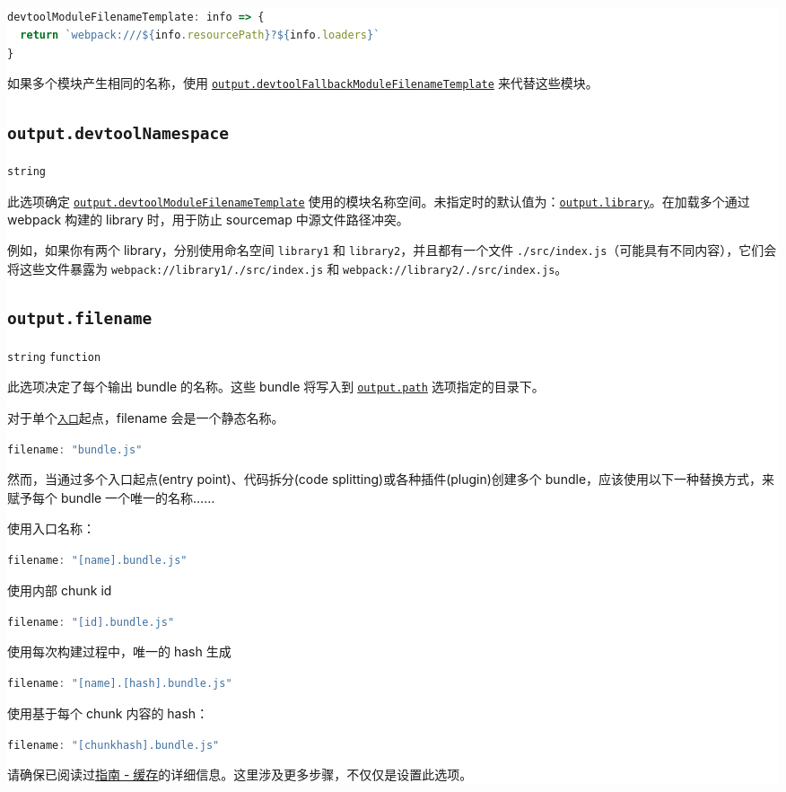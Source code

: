 ``` js
devtoolModuleFilenameTemplate: info => {
  return `webpack:///${info.resourcePath}?${info.loaders}`
}
```

如果多个模块产生相同的名称，使用 [`output.devtoolFallbackModuleFilenameTemplate`](#output-devtoolfallbackmodulefilenametemplate) 来代替这些模块。


## `output.devtoolNamespace`

`string`

此选项确定 [`output.devtoolModuleFilenameTemplate`](#output-devtoolmodulefilenametemplate) 使用的模块名称空间。未指定时的默认值为：[`output.library`](#output-library)。在加载多个通过 webpack 构建的 library 时，用于防止 sourcemap 中源文件路径冲突。

例如，如果你有两个 library，分别使用命名空间 `library1` 和 `library2`，并且都有一个文件 `./src/index.js`（可能具有不同内容），它们会将这些文件暴露为 `webpack://library1/./src/index.js` 和 `webpack://library2/./src/index.js`。


## `output.filename`

`string` `function`

此选项决定了每个输出 bundle 的名称。这些 bundle 将写入到 [`output.path`](#output-path) 选项指定的目录下。

对于单个[`入口`](/configuration/entry-context#entry)起点，filename 会是一个静态名称。

``` js
filename: "bundle.js"
```

然而，当通过多个入口起点(entry point)、代码拆分(code splitting)或各种插件(plugin)创建多个 bundle，应该使用以下一种替换方式，来赋予每个 bundle 一个唯一的名称……

使用入口名称：

``` js
filename: "[name].bundle.js"
```

使用内部 chunk id

``` js
filename: "[id].bundle.js"
```

使用每次构建过程中，唯一的 hash 生成

``` js
filename: "[name].[hash].bundle.js"
```

使用基于每个 chunk 内容的 hash：

``` js
filename: "[chunkhash].bundle.js"
```

请确保已阅读过[指南 - 缓存](/guides/caching)的详细信息。这里涉及更多步骤，不仅仅是设置此选项。
